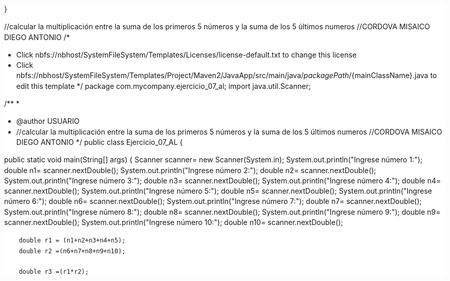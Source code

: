 
}





//calcular la multiplicación entre la suma de los primeros 5 números y la suma de los 5 últimos numeros
    //CORDOVA MISAICO DIEGO ANTONIO
/*
 * Click nbfs://nbhost/SystemFileSystem/Templates/Licenses/license-default.txt to change this license
 * Click nbfs://nbhost/SystemFileSystem/Templates/Project/Maven2/JavaApp/src/main/java/${packagePath}/${mainClassName}.java to edit this template
 */
package com.mycompany.ejercicio_07_al;
import java.util.Scanner;

/**
 *
 * @author USUARIO
 * //calcular la multiplicación entre la suma de los primeros 5 números y la suma de los 5 últimos numeros
    //CORDOVA MISAICO DIEGO ANTONIO
 */
public class Ejercicio_07_AL {

public static void main(String[] args) {
        Scanner scanner= new Scanner(System.in);
        System.out.println("Ingrese número 1:");
        double n1= scanner.nextDouble();
        System.out.println("Ingrese número 2:");
        double n2= scanner.nextDouble();
        System.out.println("Ingrese número 3:");
        double n3= scanner.nextDouble();
        System.out.println("Ingrese número 4:");
        double n4= scanner.nextDouble();
        System.out.println("Ingrese número 5:");
        double n5= scanner.nextDouble();
        System.out.println("Ingrese número 6:");
        double n6= scanner.nextDouble();
        System.out.println("Ingrese número 7:");
        double n7= scanner.nextDouble();
        System.out.println("Ingrese número 8:");
        double n8= scanner.nextDouble();
        System.out.println("Ingrese número 9:");
        double n9= scanner.nextDouble();
        System.out.println("Ingrese número 10:");
        double n10= scanner.nextDouble();
        
        double r1 = (n1+n2+n3+n4+n5);
        double r2 =(n6+n7+n8+n9+n10);
        
        double r3 =(r1*r2);  
        